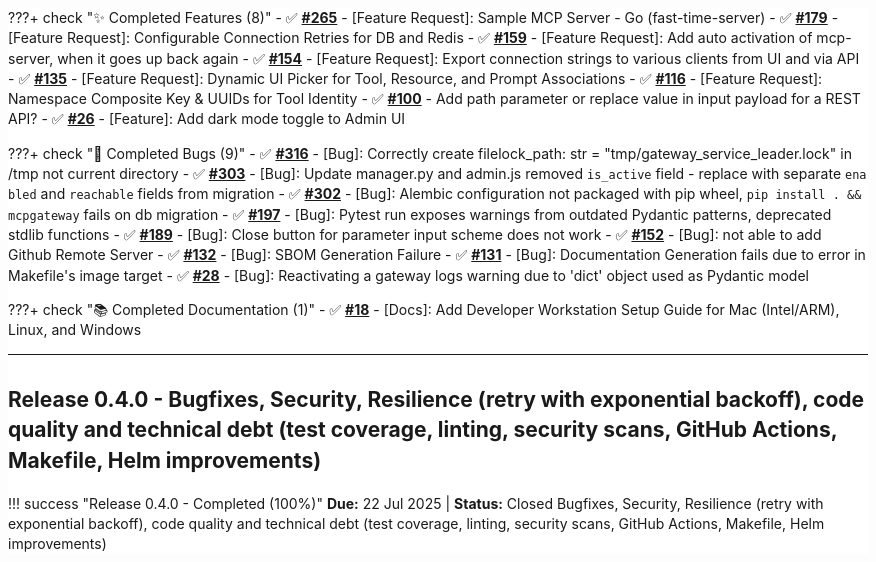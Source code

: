 ???+ check "✨ Completed Features (8)"
    - ✅ [**#265**](https://github.com/IBM/mcp-context-forge/issues/265) - [Feature Request]: Sample MCP Server - Go (fast-time-server)
    - ✅ [**#179**](https://github.com/IBM/mcp-context-forge/issues/179) - [Feature Request]: Configurable Connection Retries for DB and Redis
    - ✅ [**#159**](https://github.com/IBM/mcp-context-forge/issues/159) - [Feature Request]: Add auto activation of mcp-server, when it goes up back again
    - ✅ [**#154**](https://github.com/IBM/mcp-context-forge/issues/154) - [Feature Request]: Export connection strings to various clients from UI and via API
    - ✅ [**#135**](https://github.com/IBM/mcp-context-forge/issues/135) - [Feature Request]: Dynamic UI Picker for Tool, Resource, and Prompt Associations
    - ✅ [**#116**](https://github.com/IBM/mcp-context-forge/issues/116) - [Feature Request]: Namespace Composite Key & UUIDs for Tool Identity
    - ✅ [**#100**](https://github.com/IBM/mcp-context-forge/issues/100) - Add path parameter or replace value in input payload for a REST API?
    - ✅ [**#26**](https://github.com/IBM/mcp-context-forge/issues/26) - [Feature]: Add dark mode toggle to Admin UI

???+ check "🐛 Completed Bugs (9)"
    - ✅ [**#316**](https://github.com/IBM/mcp-context-forge/issues/316) - [Bug]: Correctly create filelock_path: str = "tmp/gateway_service_leader.lock" in /tmp not current directory
    - ✅ [**#303**](https://github.com/IBM/mcp-context-forge/issues/303) - [Bug]: Update manager.py and admin.js removed `is_active` field - replace with separate `enabled` and `reachable` fields from migration
    - ✅ [**#302**](https://github.com/IBM/mcp-context-forge/issues/302) - [Bug]: Alembic configuration not packaged with pip wheel, `pip install . && mcpgateway` fails on db migration
    - ✅ [**#197**](https://github.com/IBM/mcp-context-forge/issues/197) - [Bug]: Pytest run exposes warnings from outdated Pydantic patterns, deprecated stdlib functions
    - ✅ [**#189**](https://github.com/IBM/mcp-context-forge/issues/189) - [Bug]: Close button for parameter input scheme does not work
    - ✅ [**#152**](https://github.com/IBM/mcp-context-forge/issues/152) - [Bug]: not able to add Github Remote Server
    - ✅ [**#132**](https://github.com/IBM/mcp-context-forge/issues/132) - [Bug]: SBOM Generation Failure
    - ✅ [**#131**](https://github.com/IBM/mcp-context-forge/issues/131) - [Bug]: Documentation Generation fails due to error in Makefile's image target
    - ✅ [**#28**](https://github.com/IBM/mcp-context-forge/issues/28) - [Bug]: Reactivating a gateway logs warning due to 'dict' object used as Pydantic model

???+ check "📚 Completed Documentation (1)"
    - ✅ [**#18**](https://github.com/IBM/mcp-context-forge/issues/18) - [Docs]: Add Developer Workstation Setup Guide for Mac (Intel/ARM), Linux, and Windows

---

## Release 0.4.0 - Bugfixes, Security, Resilience (retry with exponential backoff), code quality and technical debt (test coverage, linting, security scans, GitHub Actions, Makefile, Helm improvements)

!!! success "Release 0.4.0 - Completed (100%)"
    **Due:** 22 Jul 2025 | **Status:** Closed
    Bugfixes, Security, Resilience (retry with exponential backoff), code quality and technical debt (test coverage, linting, security scans, GitHub Actions, Makefile, Helm improvements)
